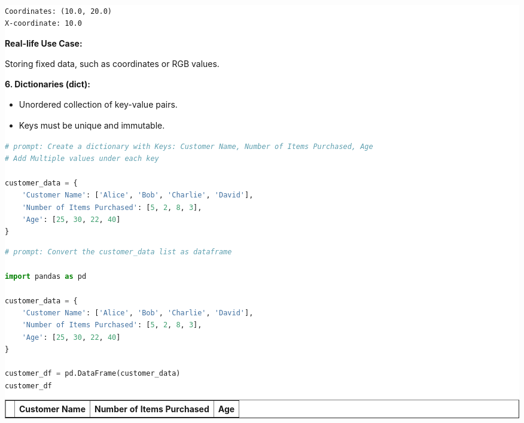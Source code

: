     Coordinates: (10.0, 20.0)
    X-coordinate: 10.0
    

**Real-life Use Case:**

Storing fixed data, such as coordinates or RGB values.

**6. Dictionaries (dict):**

* Unordered collection of key-value pairs.

* Keys must be unique and immutable.


```python
# prompt: Create a dictionary with Keys: Customer Name, Number of Items Purchased, Age
# Add Multiple values under each key

customer_data = {
    'Customer Name': ['Alice', 'Bob', 'Charlie', 'David'],
    'Number of Items Purchased': [5, 2, 8, 3],
    'Age': [25, 30, 22, 40]
}

```


```python
# prompt: Convert the customer_data list as dataframe

import pandas as pd

customer_data = {
    'Customer Name': ['Alice', 'Bob', 'Charlie', 'David'],
    'Number of Items Purchased': [5, 2, 8, 3],
    'Age': [25, 30, 22, 40]
}

customer_df = pd.DataFrame(customer_data)
customer_df

```




<div>
<style scoped>
    .dataframe tbody tr th:only-of-type {
        vertical-align: middle;
    }

    .dataframe tbody tr th {
        vertical-align: top;
    }

    .dataframe thead th {
        text-align: right;
    }
</style>
<table border="1" class="dataframe">
  <thead>
    <tr style="text-align: right;">
      <th></th>
      <th>Customer Name</th>
      <th>Number of Items Purchased</th>
      <th>Age</th>
    </tr>
  </thead>
  <tbody>
    <tr>